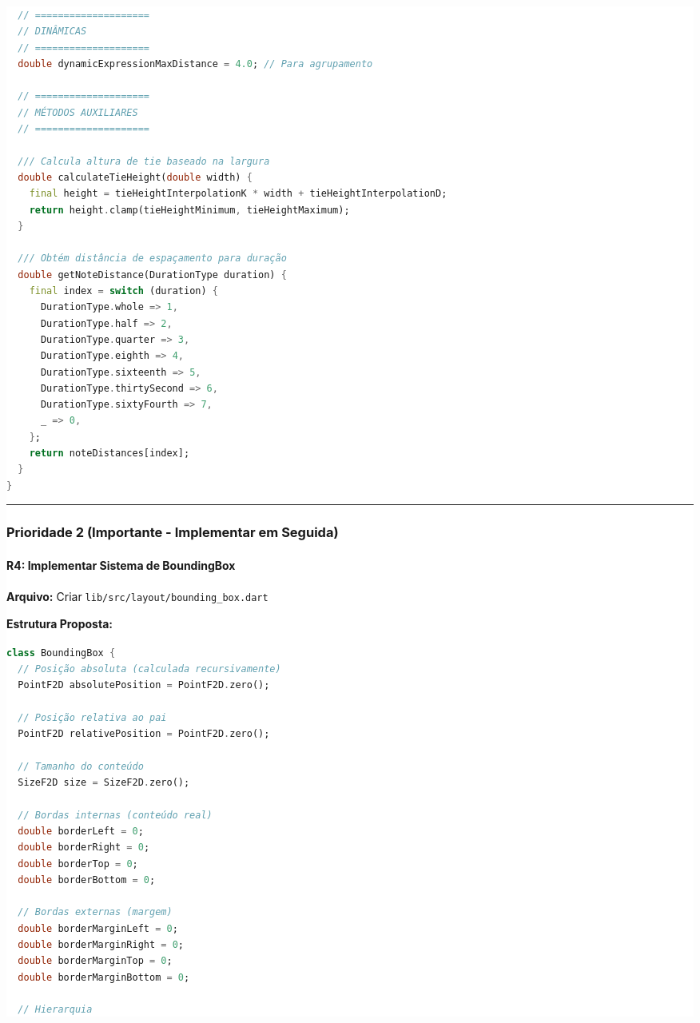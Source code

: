 ```dart
  // ====================
  // DINÂMICAS
  // ====================
  double dynamicExpressionMaxDistance = 4.0; // Para agrupamento

  // ====================
  // MÉTODOS AUXILIARES
  // ====================

  /// Calcula altura de tie baseado na largura
  double calculateTieHeight(double width) {
    final height = tieHeightInterpolationK * width + tieHeightInterpolationD;
    return height.clamp(tieHeightMinimum, tieHeightMaximum);
  }

  /// Obtém distância de espaçamento para duração
  double getNoteDistance(DurationType duration) {
    final index = switch (duration) {
      DurationType.whole => 1,
      DurationType.half => 2,
      DurationType.quarter => 3,
      DurationType.eighth => 4,
      DurationType.sixteenth => 5,
      DurationType.thirtySecond => 6,
      DurationType.sixtyFourth => 7,
      _ => 0,
    };
    return noteDistances[index];
  }
}
```

---

### Prioridade 2 (Importante - Implementar em Seguida)

#### R4: Implementar Sistema de BoundingBox
**Arquivo:** Criar `lib/src/layout/bounding_box.dart`

**Estrutura Proposta:**
```dart
class BoundingBox {
  // Posição absoluta (calculada recursivamente)
  PointF2D absolutePosition = PointF2D.zero();

  // Posição relativa ao pai
  PointF2D relativePosition = PointF2D.zero();

  // Tamanho do conteúdo
  SizeF2D size = SizeF2D.zero();

  // Bordas internas (conteúdo real)
  double borderLeft = 0;
  double borderRight = 0;
  double borderTop = 0;
  double borderBottom = 0;

  // Bordas externas (margem)
  double borderMarginLeft = 0;
  double borderMarginRight = 0;
  double borderMarginTop = 0;
  double borderMarginBottom = 0;

  // Hierarquia
```